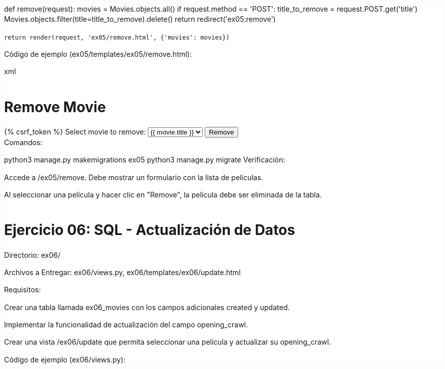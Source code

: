 def remove(request):
    movies = Movies.objects.all()
    if request.method == 'POST':
        title_to_remove = request.POST.get('title')
        Movies.objects.filter(title=title_to_remove).delete()
        return redirect('ex05:remove')

    return render(request, 'ex05/remove.html', {'movies': movies})
Código de ejemplo (ex05/templates/ex05/remove.html):

xml
<!DOCTYPE html>
<html>
<head>
    <title>Remove Movie</title>
</head>
<body>
    <h1>Remove Movie</h1>
    <form method="post">
        {% csrf_token %}
        <label for="title">Select movie to remove:</label>
        <select name="title" id="title">
            {% for movie in movies %}
                <option value="{{ movie.title }}">{{ movie.title }}</option>
            {% endfor %}
        </select>
        <button type="submit">Remove</button>
    </form>
</body>
</html>
Comandos:

python3 manage.py makemigrations ex05
python3 manage.py migrate
Verificación:

Accede a /ex05/remove. Debe mostrar un formulario con la lista de películas.

Al seleccionar una película y hacer clic en "Remove", la película debe ser eliminada de la tabla.

# Ejercicio 06: SQL - Actualización de Datos

Directorio: ex06/

Archivos a Entregar: ex06/views.py, ex06/templates/ex06/update.html

Requisitos:

Crear una tabla llamada ex06_movies con los campos adicionales created y updated.

Implementar la funcionalidad de actualización del campo opening_crawl.

Crear una vista /ex06/update que permita seleccionar una película y actualizar su opening_crawl.

Código de ejemplo (ex06/views.py):
